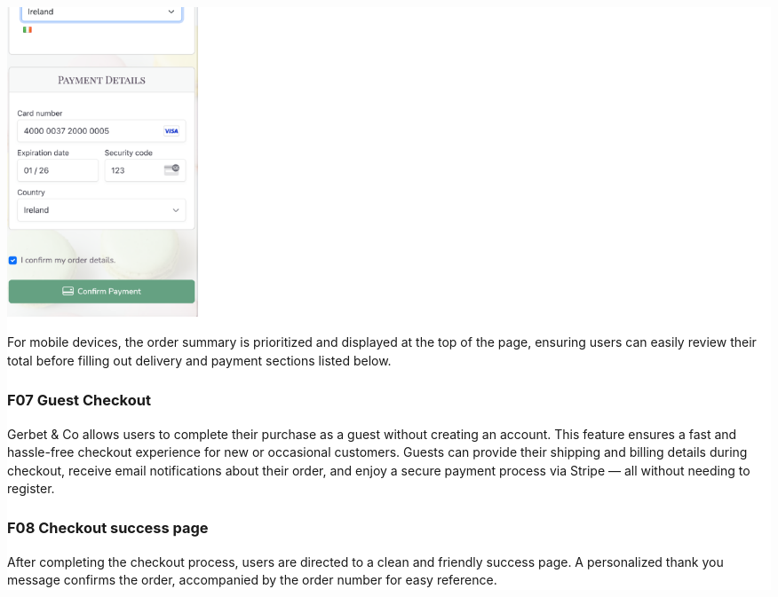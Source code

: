 <img src="readme/f06_checkout_mobile.png" width="215" alt="f06_checkout_mobile">
</p>

For mobile devices, the order summary is prioritized and displayed at the top of the page, ensuring users can
easily review their total before filling out delivery and payment sections listed below.

### F07 Guest Checkout

Gerbet & Co allows users to complete their purchase as a guest without creating an account.
This feature ensures a fast and hassle-free checkout experience for new or occasional customers.
Guests can provide their shipping and billing details during checkout, receive email notifications
about their order, and enjoy a secure payment process via Stripe — all without needing to register.

### F08 Checkout success page

After completing the checkout process, users are directed to a clean and friendly success page.
A personalized thank you message confirms the order, accompanied by the order number for easy reference.

<p float="left">